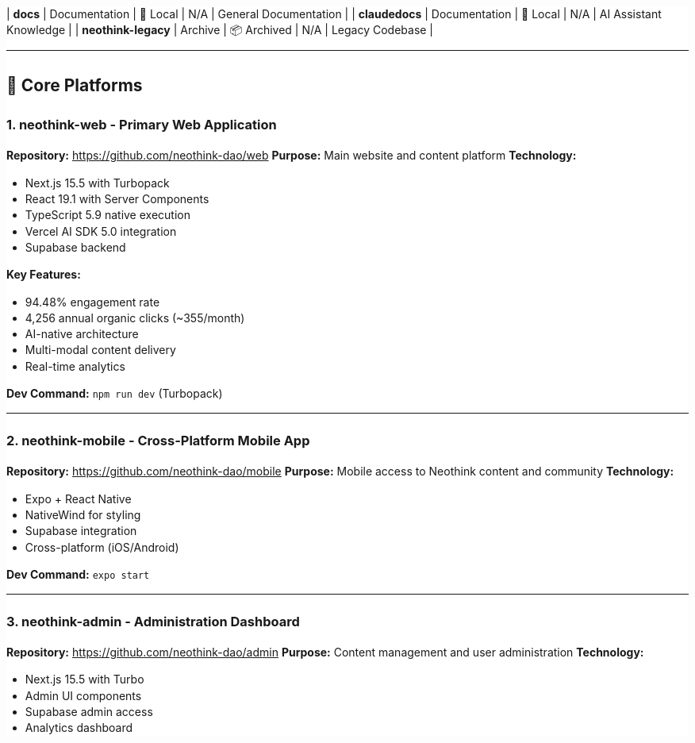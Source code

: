 | **docs** | Documentation | 📁 Local | N/A | General Documentation |
| **claudedocs** | Documentation | 📁 Local | N/A | AI Assistant Knowledge |
| **neothink-legacy** | Archive | 📦 Archived | N/A | Legacy Codebase |

---

## 🌟 Core Platforms

### 1. **neothink-web** - Primary Web Application
**Repository:** https://github.com/neothink-dao/web
**Purpose:** Main website and content platform
**Technology:**
- Next.js 15.5 with Turbopack
- React 19.1 with Server Components
- TypeScript 5.9 native execution
- Vercel AI SDK 5.0 integration
- Supabase backend

**Key Features:**
- 94.48% engagement rate
- 4,256 annual organic clicks (~355/month)
- AI-native architecture
- Multi-modal content delivery
- Real-time analytics

**Dev Command:** `npm run dev` (Turbopack)

---

### 2. **neothink-mobile** - Cross-Platform Mobile App
**Repository:** https://github.com/neothink-dao/mobile
**Purpose:** Mobile access to Neothink content and community
**Technology:**
- Expo + React Native
- NativeWind for styling
- Supabase integration
- Cross-platform (iOS/Android)

**Dev Command:** `expo start`

---

### 3. **neothink-admin** - Administration Dashboard
**Repository:** https://github.com/neothink-dao/admin
**Purpose:** Content management and user administration
**Technology:**
- Next.js 15.5 with Turbo
- Admin UI components
- Supabase admin access
- Analytics dashboard
